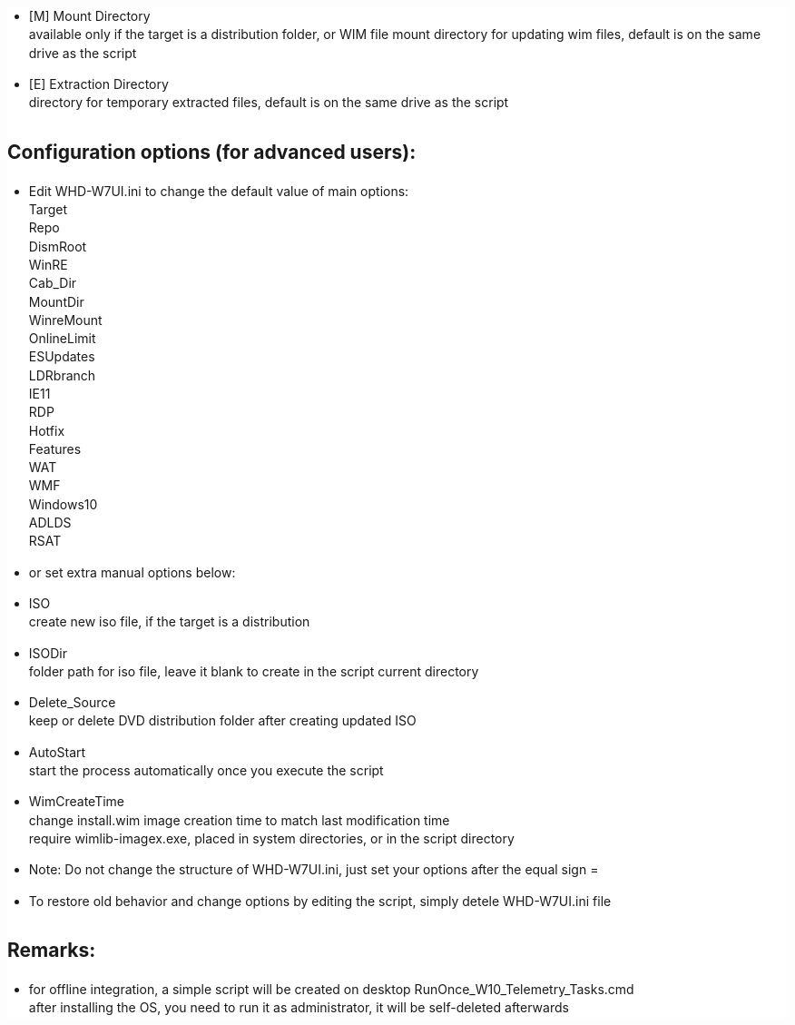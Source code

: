 * [M] Mount Directory  
available only if the target is a distribution folder, or WIM file
mount directory for updating wim files, default is on the same drive as the script

* [E] Extraction Directory  
directory for temporary extracted files, default is on the same drive as the script

## Configuration options (for advanced users):

* Edit WHD-W7UI.ini to change the default value of main options:  
Target  
Repo  
DismRoot  
WinRE  
Cab_Dir  
MountDir  
WinreMount  
OnlineLimit  
ESUpdates  
LDRbranch  
IE11  
RDP  
Hotfix  
Features  
WAT  
WMF  
Windows10  
ADLDS  
RSAT

* or set extra manual options below:

- ISO  
create new iso file, if the target is a distribution  

- ISODir  
folder path for iso file, leave it blank to create in the script current directory

- Delete_Source  
keep or delete DVD distribution folder after creating updated ISO

- AutoStart  
start the process automatically once you execute the script

- WimCreateTime  
change install.wim image creation time to match last modification time  
require wimlib-imagex.exe, placed in system directories, or in the script directory

* Note: Do not change the structure of WHD-W7UI.ini, just set your options after the equal sign =

* To restore old behavior and change options by editing the script, simply detele WHD-W7UI.ini file

## Remarks:

* for offline integration, a simple script will be created on desktop RunOnce_W10_Telemetry_Tasks.cmd  
after installing the OS, you need to run it as administrator, it will be self-deleted afterwards
